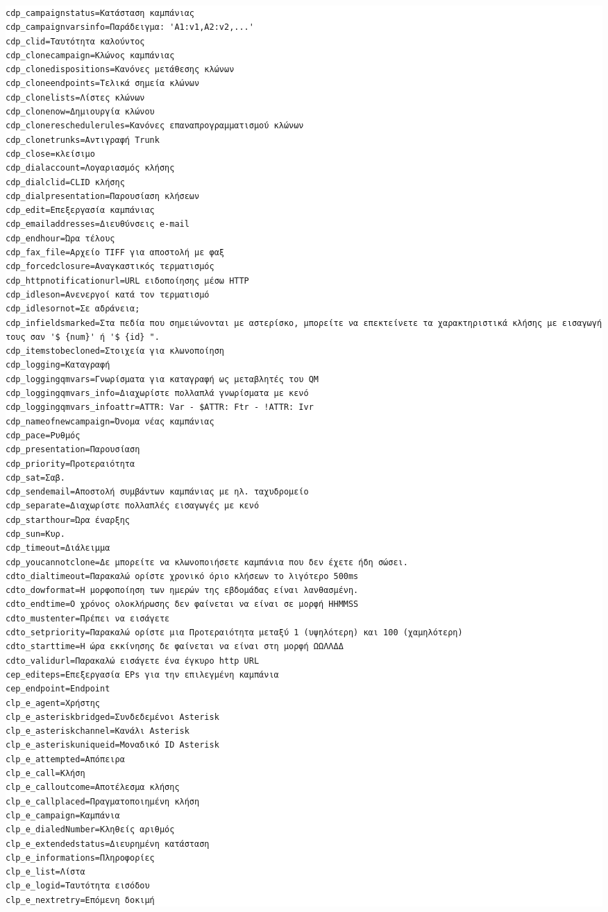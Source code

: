     cdp_campaignstatus=Κατάσταση καμπάνιας
    cdp_campaignvarsinfo=Παράδειγμα: 'A1:v1,A2:v2,...'
    cdp_clid=Ταυτότητα καλούντος
    cdp_clonecampaign=Κλώνος καμπάνιας
    cdp_clonedispositions=Κανόνες μετάθεσης κλώνων
    cdp_cloneendpoints=Τελικά σημεία κλώνων
    cdp_clonelists=Λίστες κλώνων
    cdp_clonenow=Δημιουργία κλώνου
    cdp_clonereschedulerules=Κανόνες επαναπρογραμματισμού κλώνων
    cdp_clonetrunks=Αντιγραφή Trunk
    cdp_close=κλείσιμο
    cdp_dialaccount=Λογαριασμός κλήσης
    cdp_dialclid=CLID κλήσης
    cdp_dialpresentation=Παρουσίαση κλήσεων
    cdp_edit=Επεξεργασία καμπάνιας
    cdp_emailaddresses=Διευθύνσεις e-mail
    cdp_endhour=Ώρα τέλους
    cdp_fax_file=Αρχείο TIFF για αποστολή με φαξ
    cdp_forcedclosure=Αναγκαστικός τερματισμός
    cdp_httpnotificationurl=URL ειδοποίησης μέσω ΗΤΤΡ
    cdp_idleson=Ανενεργοί κατά τον τερματισμό
    cdp_idlesornot=Σε αδράνεια;
    cdp_infieldsmarked=Στα πεδία που σημειώνονται με αστερίσκο, μπορείτε να επεκτείνετε τα χαρακτηριστικά κλήσης με εισαγωγή τους σαν '$ {num}' ή '$ {id} ".
    cdp_itemstobecloned=Στοιχεία για κλωνοποίηση
    cdp_logging=Καταγραφή
    cdp_loggingqmvars=Γνωρίσματα για καταγραφή ως μεταβλητές του QM
    cdp_loggingqmvars_info=Διαχωρίστε πολλαπλά γνωρίσματα με κενό
    cdp_loggingqmvars_infoattr=ATTR: Var - $ATTR: Ftr - !ATTR: Ivr
    cdp_nameofnewcampaign=Όνομα νέας καμπάνιας
    cdp_pace=Ρυθμός
    cdp_presentation=Παρουσίαση
    cdp_priority=Προτεραιότητα
    cdp_sat=Σαβ.
    cdp_sendemail=Αποστολή συμβάντων καμπάνιας με ηλ. ταχυδρομείο
    cdp_separate=Διαχωρίστε πολλαπλές εισαγωγές με κενό
    cdp_starthour=Ώρα έναρξης
    cdp_sun=Κυρ.
    cdp_timeout=Διάλειμμα
    cdp_youcannotclone=Δε μπορείτε να κλωνοποιήσετε καμπάνια που δεν έχετε ήδη σώσει.
    cdto_dialtimeout=Παρακαλώ ορίστε χρονικό όριο κλήσεων το λιγότερο 500ms
    cdto_dowformat=Η μορφοποίηση των ημερών της εβδομάδας είναι λανθασμένη.
    cdto_endtime=Ο χρόνος ολοκλήρωσης δεν φαίνεται να είναι σε μορφή HHMMSS
    cdto_mustenter=Πρέπει να εισάγετε 
    cdto_setpriority=Παρακαλώ ορίστε μια Προτεραιότητα μεταξύ 1 (υψηλότερη) και 100 (χαμηλότερη)
    cdto_starttime=Η ώρα εκκίνησης δε φαίνεται να είναι στη μορφή ΩΩΛΛΔΔ
    cdto_validurl=Παρακαλώ εισάγετε ένα έγκυρο http URL
    cep_editeps=Επεξεργασία EPs για την επιλεγμένη καμπάνια
    cep_endpoint=Endpoint
    clp_e_agent=Χρήστης
    clp_e_asteriskbridged=Συνδεδεμένοι Asterisk
    clp_e_asteriskchannel=Κανάλι Asterisk
    clp_e_asteriskuniqueid=Μοναδικό ID Asterisk
    clp_e_attempted=Απόπειρα
    clp_e_call=Κλήση
    clp_e_calloutcome=Αποτέλεσμα κλήσης
    clp_e_callplaced=Πραγματοποιημένη κλήση
    clp_e_campaign=Καμπάνια
    clp_e_dialedNumber=Κληθείς αριθμός
    clp_e_extendedstatus=Διευρημένη κατάσταση
    clp_e_informations=Πληροφορίες
    clp_e_list=Λίστα
    clp_e_logid=Ταυτότητα εισόδου
    clp_e_nextretry=Επόμενη δοκιμή